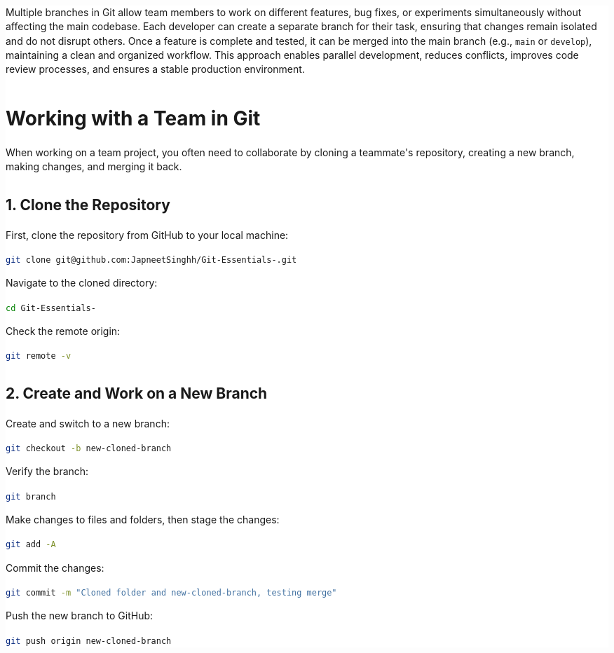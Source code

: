 Multiple branches in Git allow team members to work on different features, bug fixes, or experiments simultaneously without affecting the main codebase. Each developer can create a separate branch for their task, ensuring that changes remain isolated and do not disrupt others. Once a feature is complete and tested, it can be merged into the main branch (e.g., `main` or `develop`), maintaining a clean and organized workflow. This approach enables parallel development, reduces conflicts, improves code review processes, and ensures a stable production environment.


# Working with a Team in Git

When working on a team project, you often need to collaborate by cloning a teammate's repository, creating a new branch, making changes, and merging it back.

## 1. Clone the Repository

First, clone the repository from GitHub to your local machine:
```bash
git clone git@github.com:JapneetSinghh/Git-Essentials-.git
```

Navigate to the cloned directory:
```bash
cd Git-Essentials-
```

Check the remote origin:
```bash
git remote -v
```

## 2. Create and Work on a New Branch

Create and switch to a new branch:
```bash
git checkout -b new-cloned-branch
```

Verify the branch:
```bash
git branch
```

Make changes to files and folders, then stage the changes:
```bash
git add -A
```

Commit the changes:
```bash
git commit -m "Cloned folder and new-cloned-branch, testing merge"
```

Push the new branch to GitHub:
```bash
git push origin new-cloned-branch
```
